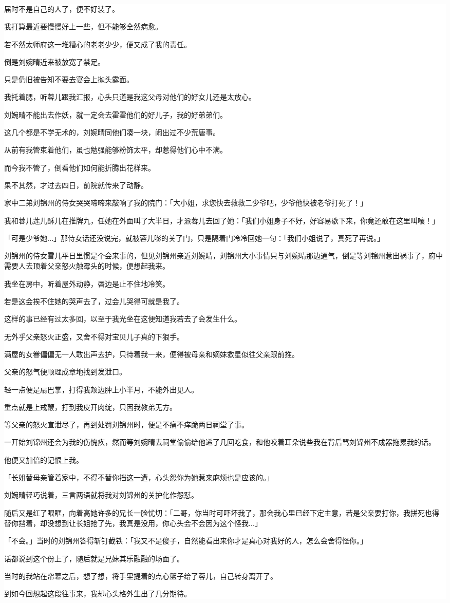 届时不是自己的人了，便不好装了。

我打算最近要慢慢好上一些，但不能够全然病愈。

若不然太师府这一堆糟心的老老少少，便又成了我的责任。

倒是刘婉晴近来被放宽了禁足。

只是仍旧被告知不要去宴会上抛头露面。

我托着腮，听蓉儿跟我汇报，心头只道是我这父母对他们的好女儿还是太放心。

刘婉晴不能出去作妖，就一定会去霍霍他们的好儿子，我的好弟弟们。

这几个都是不学无术的，刘婉晴同他们凑一块，闹出过不少荒唐事。

从前有我管束着他们，虽也勉强能够粉饰太平，却惹得他们心中不满。

而今我不管了，倒看他们如何能折腾出花样来。

果不其然，才过去四日，前院就传来了动静。

家中二弟刘锦州的侍女哭哭啼啼来敲响了我的院门：「大小姐，求您快去救救二少爷吧，少爷他快被老爷打死了！」

我和蓉儿莲儿酥儿在推牌九，任她在外面叫了大半日，才派蓉儿去回了她：「我们小姐身子不好，好容易歇下来，你竟还敢在这里叫嚷！」

「可是少爷她…」那侍女话还没说完，就被蓉儿嘭的关了门，只是隔着门冷冷回她一句：「我们小姐说了，真死了再说。」

刘锦州的侍女雪儿平日里惯是个会来事的，但见刘锦州亲近刘婉晴，刘锦州大小事情只与刘婉晴那边通气，倒是等刘锦州惹出祸事了，府中需要人去顶着父亲怒火触霉头的时候，便想起我来。

我坐在房中，听着屋外动静，唇边是止不住地冷笑。

若是这会挨不住她的哭声去了，过会儿哭得可就是我了。

这样的事已经有过太多回，以至于我光坐在这便知道我若去了会发生什么。

无外乎父亲怒火正盛，又舍不得对宝贝儿子真的下狠手。

满屋的女眷偏偏无一人敢出声去护，只待着我一来，便得被母亲和嫡妹救星似往父亲跟前推。

父亲的怒气便顺理成章地找到发泄口。

轻一点便是扇巴掌，打得我颊边肿上小半月，不能外出见人。

重点就是上戒鞭，打到我皮开肉绽，只因我教弟无方。

等父亲的怒火宣泄尽了，再到处罚刘锦州时，便是不痛不痒跪两日祠堂了事。

一开始刘锦州还会为我的伤愧疚，然而等刘婉晴去祠堂偷偷给他递了几回吃食，和他咬着耳朵说些我在背后骂刘锦州不成器拖累我的话。

他便又加倍的记恨上我。

「长姐替母亲管着家中，不得不替你挡这一遭，心头怨你为她惹来麻烦也是应该的。」

刘婉晴轻巧说着，三言两语就将我对刘锦州的关护化作怨怼。

随后又是红了眼眶，向着高她许多的兄长一脸忧切：「二哥，你当时可吓坏我了，那会我心里已经下定主意，若是父亲要打你，我拼死也得替你挡着，却没想到让长姐抢了先，我真是没用，你心头会不会因为这个怪我…」

「不会。」当时的刘锦州答得斩钉截铁：「我又不是傻子，自然能看出来你才是真心对我好的人，怎么会舍得怪你。」

话都说到这个份上了，随后就是兄妹其乐融融的场面了。

当时的我站在帘幕之后，想了想，将手里提着的点心篮子给了蓉儿，自己转身离开了。

到如今回想起这段往事来，我却心头格外生出了几分期待。

